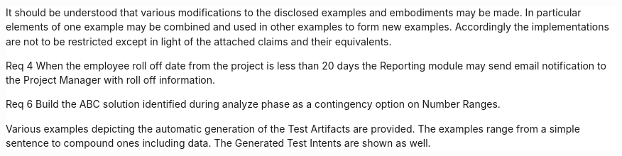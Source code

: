 It should be understood that various modifications to the disclosed examples and embodiments may be made. In particular elements of one example may be combined and used in other examples to form new examples. Accordingly the implementations are not to be restricted except in light of the attached claims and their equivalents.

Req 4 When the employee roll off date from the project is less than 20 days the Reporting module may send email notification to the Project Manager with roll off information.

Req 6 Build the ABC solution identified during analyze phase as a contingency option on Number Ranges.

Various examples depicting the automatic generation of the Test Artifacts are provided. The examples range from a simple sentence to compound ones including data. The Generated Test Intents are shown as well.

